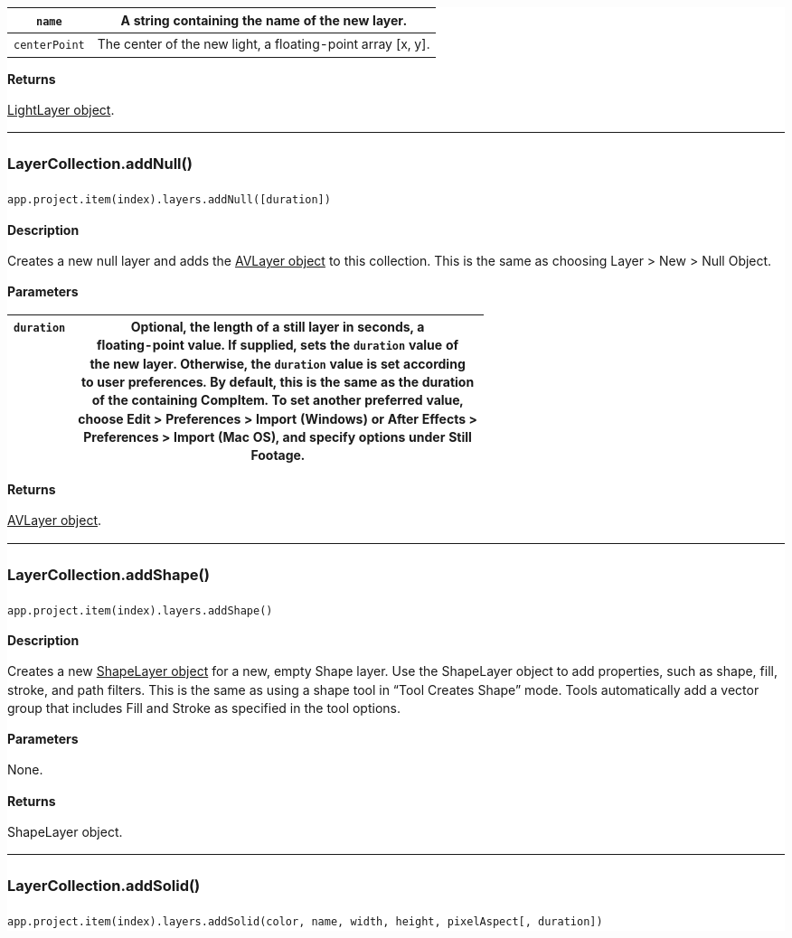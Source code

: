 | `name`        | A string containing the name of the new layer.              |
|---------------|-------------------------------------------------------------|
| `centerPoint` | The center of the new light, a floating-point array [x, y]. |

**Returns**

[LightLayer object](lightlayer.md#lightlayer).

---

<a id="layercollection-addnull"></a>

### LayerCollection.addNull()

`app.project.item(index).layers.addNull([duration])`

**Description**

Creates a new null layer and adds the [AVLayer object](avlayer.md#avlayer) to this collection. This is the same as choosing Layer > New > Null Object.

**Parameters**

| `duration`   | Optional, the length of a still layer in seconds, a<br/>floating-point value. If supplied, sets the `duration` value of<br/>the new layer. Otherwise, the `duration` value is set according<br/>to user preferences. By default, this is the same as the duration<br/>of the containing CompItem. To set another preferred value,<br/>choose Edit > Preferences > Import (Windows) or After Effects ><br/>Preferences > Import (Mac OS), and specify options under Still<br/>Footage.   |
|--------------|-----------------------------------------------------------------------------------------------------------------------------------------------------------------------------------------------------------------------------------------------------------------------------------------------------------------------------------------------------------------------------------------------------------------------------------------------------------------------------------------|

**Returns**

[AVLayer object](avlayer.md#avlayer).

---

<a id="layercollection-addshape"></a>

### LayerCollection.addShape()

`app.project.item(index).layers.addShape()`

**Description**

Creates a new [ShapeLayer object](shapelayer.md#shapelayer) for a new, empty Shape layer. Use the ShapeLayer object to add properties, such as shape, fill, stroke, and path filters. This is the same as using a shape tool in “Tool Creates Shape” mode. Tools automatically add a vector group that includes Fill and Stroke as specified in the tool options.

**Parameters**

None.

**Returns**

ShapeLayer object.

---

<a id="layercollection-addsolid"></a>

### LayerCollection.addSolid()

`app.project.item(index).layers.addSolid(color, name, width, height, pixelAspect[, duration])`
